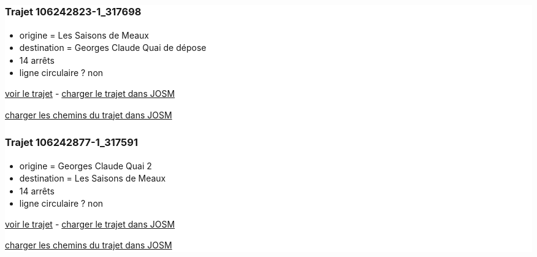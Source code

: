 
### Trajet 106242823-1_317698

* origine = Les Saisons de Meaux
* destination = Georges Claude Quai de dépose
* 14 arrêts
* ligne circulaire ? non

[voir le trajet](106242823-1_317698.json) - [charger le trajet dans JOSM](http://localhost:8111/import?new_layer=true&upload_policy=never&url=https://raw.githubusercontent.com/nlehuby/jubilant-octo-broccoli/master/PaysDeMeaux/106242823-1_317698.json)

[charger les chemins du trajet dans JOSM](http://localhost:8111/load_object?objects=w494905277,w642819912,w642819912,w642819912,w115077609,w51076611,w51076604,w154969578,w154969578,w243603098,w613446928,w154969552,w154969552,w154969552,w243603096,w243603092,w243603092,w243603092,w401617545,w221210281,w221210253,w221210253,w26367790,w26367790,w26367790,w26367790,w26367790,w457867512,w177388717,w177388717,w27682723,w164756866,w206843747,w23214885,w23214885,w206843746,w408546586,w380556422,w380556422,w380556422,w104076523,w156797422,w156797422,w156797506,w156797940,w104076538,w104076538,w38862084,w380556398,w380556399,w380556399,w380556399,w104076531,w104076531,w104076531,w104076531,w104076531,w104076531,w104076531,w104076531,w104076531,w38910391,w349104539,w38813927,w38813927,w38813927,w38813927,w38813927,w38813927,w38813927,w38813927,w38813927,w38813927,w38813927,w38813927,w38813927,w38813927,w38814122,w38814122,w587733526,w587733526,w587733526,w587733526,w38910535,w38910535,w38910535,w38910535,w38910535,w38910535,w350589116,w350589116,w350589116,w350589116,w350589116,w221222524,w149285177,w39167256,w38915404,w38915404,w38915404,w506195076,w506195076,w506195076,w112330066,w112330066,w346573282,w346573282,w112330066,w112330066,w168295222,w168295222,w168295222,w168295223,w168295223,w168295224,w168295224,w168295224,w168295224,w168295224,w168295224,w168295225,w168295225,w168295225,w168295225,w168295225,w168295225,w55333586,w55333573,w512406657,w512406657,w221227906,w55333489,w511504431,w511504431,w511504431,w511504429)

### Trajet 106242877-1_317591

* origine = Georges Claude Quai 2
* destination = Les Saisons de Meaux
* 14 arrêts
* ligne circulaire ? non

[voir le trajet](106242877-1_317591.json) - [charger le trajet dans JOSM](http://localhost:8111/import?new_layer=true&upload_policy=never&url=https://raw.githubusercontent.com/nlehuby/jubilant-octo-broccoli/master/PaysDeMeaux/106242877-1_317591.json)

[charger les chemins du trajet dans JOSM](http://localhost:8111/load_object?objects=w511504432,w511504425,w55333492,w511504424,w162683009,w162683009,w32638313,w32638315,w38813269,w512406658,w55333576,w55333576,w168295225,w168295225,w168295225,w168295225,w168295225,w168295224,w168295224,w168295224,w168295224,w168295224,w168295224,w168295223,w168295223,w168295222,w168295222,w168295222,w112330066,w112330066,w346573282,w346573282,w112330066,w112330066,w506195076,w506195076,w506195076,w506195076,w38915404,w38915404,w38915404,w39167256,w149285177,w149285177,w112357099,w112357099,w350589116,w350589116,w350589116,w350589116,w38910388,w217621400,w217621400,w144385622,w168550332,w38910389,w38910389,w587733526,w587733526,w587733526,w38814122,w38814122,w38813927,w38813927,w38813927,w38813927,w38813927,w38813927,w38813927,w38813927,w38813927,w38813927,w38813927,w38813927,w38813927,w38813927,w350589115,w350589115,w38910468,w38910468,w221222519,w221222522,w39167190,w380556400,w380556400,w38862386,w38862386,w38862386,w38862386,w38862386,w38862386,w38862386,w38862386,w38862386,w349139055,w349139055,w104076538,w104076538,w156797940,w156797506,w156797422,w156797422,w104076523,w27682725,w164756861,w164756861,w349068230,w349068230,w27682724,w481541269,w481541269,w457867512,w26367790,w26367790,w26367790,w26367790,w26367790,w154969543,w39165909,w39165908,w39165908,w349074301,w349074301,w168426994,w655893221,w655893222)
